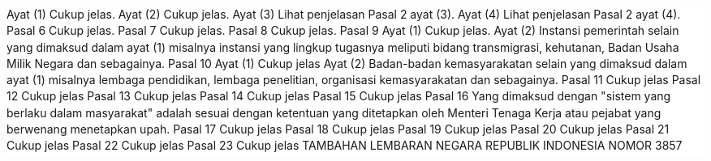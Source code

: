 Ayat (1) Cukup jelas. Ayat (2) Cukup jelas. Ayat (3) Lihat penjelasan Pasal 2 ayat (3). Ayat (4) Lihat penjelasan Pasal 2 ayat (4).
Pasal 6
Cukup jelas.
Pasal 7
Cukup jelas.
Pasal 8
Cukup jelas.
Pasal 9
Ayat (1) Cukup jelas. Ayat (2) Instansi pemerintah selain yang dimaksud dalam ayat (1) misalnya instansi yang lingkup tugasnya meliputi bidang transmigrasi, kehutanan, Badan Usaha Milik Negara dan sebagainya.
Pasal 10
Ayat (1) Cukup jelas Ayat (2) Badan-badan kemasyarakatan selain yang dimaksud dalam ayat (1) misalnya lembaga pendidikan, lembaga penelitian, organisasi kemasyarakatan dan sebagainya.
Pasal 11
Cukup jelas
Pasal 12
Cukup jelas
Pasal 13
Cukup jelas
Pasal 14
Cukup jelas
Pasal 15
Cukup jelas
Pasal 16
Yang dimaksud dengan "sistem yang berlaku dalam masyarakat" adalah sesuai dengan ketentuan yang ditetapkan oleh Menteri Tenaga Kerja atau pejabat yang berwenang menetapkan upah.
Pasal 17
Cukup jelas
Pasal 18
Cukup jelas
Pasal 19
Cukup jelas
Pasal 20
Cukup jelas
Pasal 21
Cukup jelas
Pasal 22
Cukup jelas
Pasal 23
Cukup jelas TAMBAHAN LEMBARAN NEGARA REPUBLIK INDONESIA NOMOR 3857